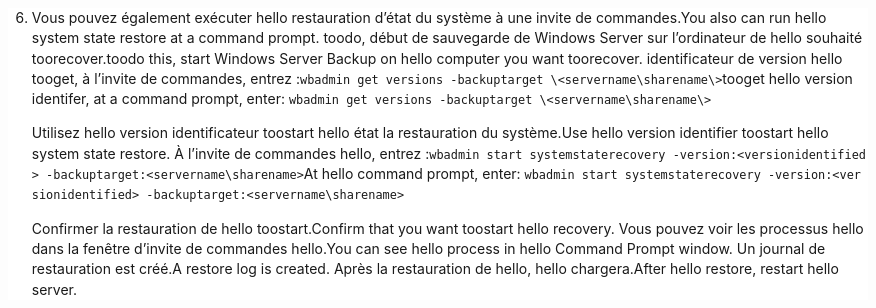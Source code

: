 6.  <span data-ttu-id="ea8cc-418">Vous pouvez également exécuter hello restauration d’état du système à une invite de commandes.</span><span class="sxs-lookup"><span data-stu-id="ea8cc-418">You also can run hello system state restore at a command prompt.</span></span> <span data-ttu-id="ea8cc-419">toodo, début de sauvegarde de Windows Server sur l’ordinateur de hello souhaité toorecover.</span><span class="sxs-lookup"><span data-stu-id="ea8cc-419">toodo this, start Windows Server Backup on hello computer you want toorecover.</span></span> <span data-ttu-id="ea8cc-420">identificateur de version hello tooget, à l’invite de commandes, entrez :```wbadmin get versions -backuptarget \<servername\sharename\>```</span><span class="sxs-lookup"><span data-stu-id="ea8cc-420">tooget hello version identifer, at a command prompt, enter: ```wbadmin get versions -backuptarget \<servername\sharename\>```</span></span>

    <span data-ttu-id="ea8cc-421">Utilisez hello version identificateur toostart hello état la restauration du système.</span><span class="sxs-lookup"><span data-stu-id="ea8cc-421">Use hello version identifier toostart hello system state restore.</span></span> <span data-ttu-id="ea8cc-422">À l’invite de commandes hello, entrez :```wbadmin start systemstaterecovery -version:<versionidentified> -backuptarget:<servername\sharename>```</span><span class="sxs-lookup"><span data-stu-id="ea8cc-422">At hello command prompt, enter: ```wbadmin start systemstaterecovery -version:<versionidentified> -backuptarget:<servername\sharename>```</span></span>

    <span data-ttu-id="ea8cc-423">Confirmer la restauration de hello toostart.</span><span class="sxs-lookup"><span data-stu-id="ea8cc-423">Confirm that you want toostart hello recovery.</span></span> <span data-ttu-id="ea8cc-424">Vous pouvez voir les processus hello dans la fenêtre d’invite de commandes hello.</span><span class="sxs-lookup"><span data-stu-id="ea8cc-424">You can see hello process in hello Command Prompt window.</span></span> <span data-ttu-id="ea8cc-425">Un journal de restauration est créé.</span><span class="sxs-lookup"><span data-stu-id="ea8cc-425">A restore log is created.</span></span> <span data-ttu-id="ea8cc-426">Après la restauration de hello, hello chargera.</span><span class="sxs-lookup"><span data-stu-id="ea8cc-426">After hello restore, restart hello server.</span></span>

